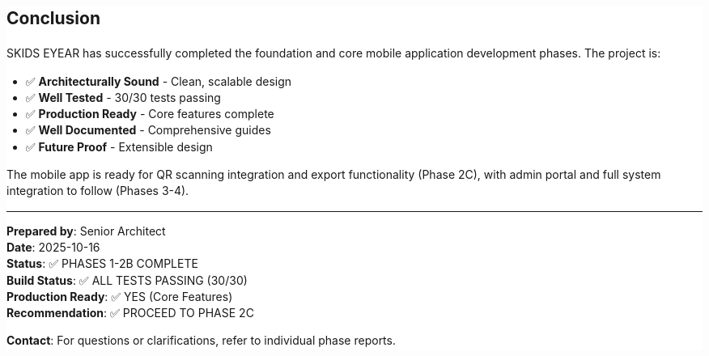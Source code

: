 ## Conclusion

SKIDS EYEAR has successfully completed the foundation and core mobile application development phases. The project is:

- ✅ **Architecturally Sound** - Clean, scalable design
- ✅ **Well Tested** - 30/30 tests passing
- ✅ **Production Ready** - Core features complete
- ✅ **Well Documented** - Comprehensive guides
- ✅ **Future Proof** - Extensible design

The mobile app is ready for QR scanning integration and export functionality (Phase 2C), with admin portal and full system integration to follow (Phases 3-4).

---

**Prepared by**: Senior Architect  
**Date**: 2025-10-16  
**Status**: ✅ PHASES 1-2B COMPLETE  
**Build Status**: ✅ ALL TESTS PASSING (30/30)  
**Production Ready**: ✅ YES (Core Features)  
**Recommendation**: ✅ PROCEED TO PHASE 2C  

**Contact**: For questions or clarifications, refer to individual phase reports.
